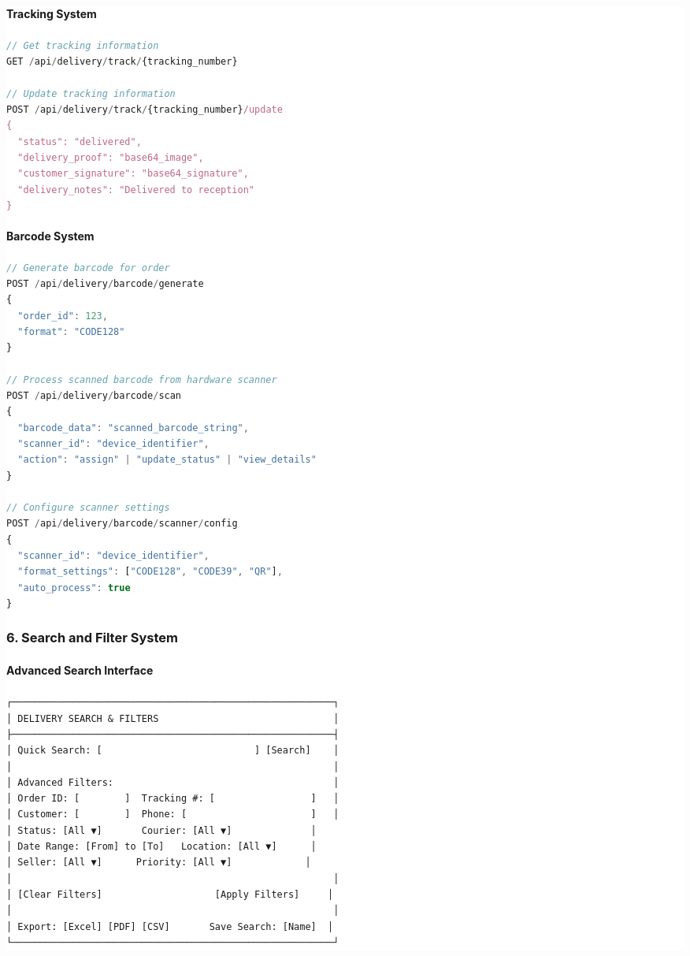 #### Tracking System
```javascript
// Get tracking information
GET /api/delivery/track/{tracking_number}

// Update tracking information
POST /api/delivery/track/{tracking_number}/update
{
  "status": "delivered",
  "delivery_proof": "base64_image",
  "customer_signature": "base64_signature",
  "delivery_notes": "Delivered to reception"
}
```

#### Barcode System
```javascript
// Generate barcode for order
POST /api/delivery/barcode/generate
{
  "order_id": 123,
  "format": "CODE128"
}

// Process scanned barcode from hardware scanner
POST /api/delivery/barcode/scan
{
  "barcode_data": "scanned_barcode_string",
  "scanner_id": "device_identifier",
  "action": "assign" | "update_status" | "view_details"
}

// Configure scanner settings
POST /api/delivery/barcode/scanner/config
{
  "scanner_id": "device_identifier",
  "format_settings": ["CODE128", "CODE39", "QR"],
  "auto_process": true
}
```

### 6. Search and Filter System

#### Advanced Search Interface
```
┌─────────────────────────────────────────────────────────┐
│ DELIVERY SEARCH & FILTERS                               │
├─────────────────────────────────────────────────────────┤
│ Quick Search: [                           ] [Search]    │
│                                                         │
│ Advanced Filters:                                       │
│ Order ID: [        ]  Tracking #: [                 ]   │
│ Customer: [        ]  Phone: [                      ]   │
│ Status: [All ▼]       Courier: [All ▼]              │
│ Date Range: [From] to [To]   Location: [All ▼]      │
│ Seller: [All ▼]      Priority: [All ▼]             │
│                                                         │
│ [Clear Filters]                    [Apply Filters]     │
│                                                         │
│ Export: [Excel] [PDF] [CSV]       Save Search: [Name]  │
└─────────────────────────────────────────────────────────┘
```
